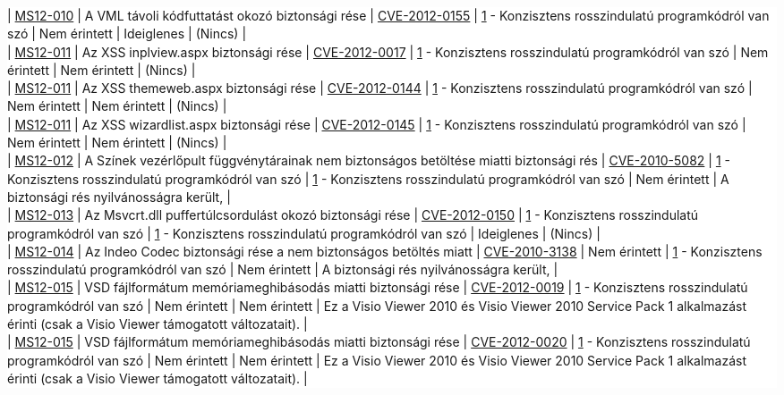 | [MS12-010](http://go.microsoft.com/fwlink/?linkid=236989) | A VML távoli kódfuttatást okozó biztonsági rése                                         | [CVE-2012-0155](http://www.cve.mitre.org/cgi-bin/cvename.cgi?name=cve-2012-0155) | [1](http://technet.microsoft.com/en-us/security/cc998259.aspx) - Konzisztens rosszindulatú programkódról van szó      | Nem érintett                                                                                                          | Ideiglenes                                            | (Nincs)                                                                                                                     |  
| [MS12-011](http://go.microsoft.com/fwlink/?linkid=238500) | Az XSS inplview.aspx biztonsági rése                                                    | [CVE-2012-0017](http://www.cve.mitre.org/cgi-bin/cvename.cgi?name=cve-2012-0017) | [1](http://technet.microsoft.com/en-us/security/cc998259.aspx) - Konzisztens rosszindulatú programkódról van szó      | Nem érintett                                                                                                          | Nem érintett                                          | (Nincs)                                                                                                                     |  
| [MS12-011](http://go.microsoft.com/fwlink/?linkid=238500) | Az XSS themeweb.aspx biztonsági rése                                                    | [CVE-2012-0144](http://www.cve.mitre.org/cgi-bin/cvename.cgi?name=cve-2012-0144) | [1](http://technet.microsoft.com/en-us/security/cc998259.aspx) - Konzisztens rosszindulatú programkódról van szó      | Nem érintett                                                                                                          | Nem érintett                                          | (Nincs)                                                                                                                     |  
| [MS12-011](http://go.microsoft.com/fwlink/?linkid=238500) | Az XSS wizardlist.aspx biztonsági rése                                                  | [CVE-2012-0145](http://www.cve.mitre.org/cgi-bin/cvename.cgi?name=cve-2012-0145) | [1](http://technet.microsoft.com/en-us/security/cc998259.aspx) - Konzisztens rosszindulatú programkódról van szó      | Nem érintett                                                                                                          | Nem érintett                                          | (Nincs)                                                                                                                     |  
| [MS12-012](http://go.microsoft.com/fwlink/?linkid=239941) | A Színek vezérlőpult függvénytárainak nem biztonságos betöltése miatti biztonsági rés   | [CVE-2010-5082](http://www.cve.mitre.org/cgi-bin/cvename.cgi?name=cve-2010-5082) | [1](http://technet.microsoft.com/en-us/security/cc998259.aspx) - Konzisztens rosszindulatú programkódról van szó      | [1](http://technet.microsoft.com/en-us/security/cc998259.aspx) - Konzisztens rosszindulatú programkódról van szó      | Nem érintett                                          | A biztonsági rés nyilvánosságra került,                                                                                     |  
| [MS12-013](http://go.microsoft.com/fwlink/?linkid=238617) | Az Msvcrt.dll puffertúlcsordulást okozó biztonsági rése                                 | [CVE-2012-0150](http://www.cve.mitre.org/cgi-bin/cvename.cgi?name=cve-2012-0150) | [1](http://technet.microsoft.com/en-us/security/cc998259.aspx) - Konzisztens rosszindulatú programkódról van szó      | [1](http://technet.microsoft.com/en-us/security/cc998259.aspx) - Konzisztens rosszindulatú programkódról van szó      | Ideiglenes                                            | (Nincs)                                                                                                                     |  
| [MS12-014](http://go.microsoft.com/fwlink/?linkid=239945) | Az Indeo Codec biztonsági rése a nem biztonságos betöltés miatt                         | [CVE-2010-3138](http://www.cve.mitre.org/cgi-bin/cvename.cgi?name=cve-2010-3138) | Nem érintett                                                                                                          | [1](http://technet.microsoft.com/en-us/security/cc998259.aspx) - Konzisztens rosszindulatú programkódról van szó      | Nem érintett                                          | A biztonsági rés nyilvánosságra került,                                                                                     |  
| [MS12-015](http://go.microsoft.com/fwlink/?linkid=238400) | VSD fájlformátum memóriameghibásodás miatti biztonsági rése                             | [CVE-2012-0019](http://www.cve.mitre.org/cgi-bin/cvename.cgi?name=cve-2012-0019) | [1](http://technet.microsoft.com/en-us/security/cc998259.aspx) - Konzisztens rosszindulatú programkódról van szó      | Nem érintett                                                                                                          | Nem érintett                                          | Ez a Visio Viewer 2010 és Visio Viewer 2010 Service Pack 1 alkalmazást érinti (csak a Visio Viewer támogatott változatait). |  
| [MS12-015](http://go.microsoft.com/fwlink/?linkid=238400) | VSD fájlformátum memóriameghibásodás miatti biztonsági rése                             | [CVE-2012-0020](http://www.cve.mitre.org/cgi-bin/cvename.cgi?name=cve-2012-0020) | [1](http://technet.microsoft.com/en-us/security/cc998259.aspx) - Konzisztens rosszindulatú programkódról van szó      | Nem érintett                                                                                                          | Nem érintett                                          | Ez a Visio Viewer 2010 és Visio Viewer 2010 Service Pack 1 alkalmazást érinti (csak a Visio Viewer támogatott változatait). |  